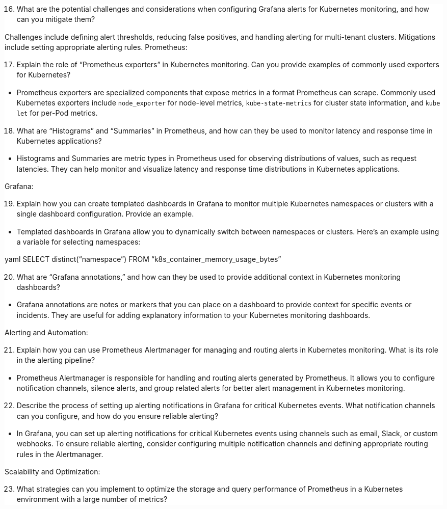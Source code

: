 16. What are the potential challenges and considerations when configuring Grafana alerts for Kubernetes monitoring, and how can you mitigate them?

Challenges include defining alert thresholds, reducing false positives, and handling alerting for multi-tenant clusters. Mitigations include setting appropriate alerting rules.
Prometheus:

17. Explain the role of “Prometheus exporters” in Kubernetes monitoring. Can you provide examples of commonly used exporters for Kubernetes?

- Prometheus exporters are specialized components that expose metrics in a format Prometheus can scrape. Commonly used Kubernetes exporters include `node_exporter` for node-level metrics, `kube-state-metrics` for cluster state information, and `kubelet` for per-Pod metrics.

18. What are “Histograms” and “Summaries” in Prometheus, and how can they be used to monitor latency and response time in Kubernetes applications?

- Histograms and Summaries are metric types in Prometheus used for observing distributions of values, such as request latencies. They can help monitor and visualize latency and response time distributions in Kubernetes applications.

Grafana:

19. Explain how you can create templated dashboards in Grafana to monitor multiple Kubernetes namespaces or clusters with a single dashboard configuration. Provide an example.

- Templated dashboards in Grafana allow you to dynamically switch between namespaces or clusters. Here’s an example using a variable for selecting namespaces:

yaml
SELECT distinct(“namespace”) FROM “k8s_container_memory_usage_bytes”

20. What are “Grafana annotations,” and how can they be used to provide additional context in Kubernetes monitoring dashboards?

- Grafana annotations are notes or markers that you can place on a dashboard to provide context for specific events or incidents. They are useful for adding explanatory information to your Kubernetes monitoring dashboards.

Alerting and Automation:

21. Explain how you can use Prometheus Alertmanager for managing and routing alerts in Kubernetes monitoring. What is its role in the alerting pipeline?

- Prometheus Alertmanager is responsible for handling and routing alerts generated by Prometheus. It allows you to configure notification channels, silence alerts, and group related alerts for better alert management in Kubernetes monitoring.

22. Describe the process of setting up alerting notifications in Grafana for critical Kubernetes events. What notification channels can you configure, and how do you ensure reliable alerting?

- In Grafana, you can set up alerting notifications for critical Kubernetes events using channels such as email, Slack, or custom webhooks. To ensure reliable alerting, consider configuring multiple notification channels and defining appropriate routing rules in the Alertmanager.

Scalability and Optimization:

23. What strategies can you implement to optimize the storage and query performance of Prometheus in a Kubernetes environment with a large number of metrics?
